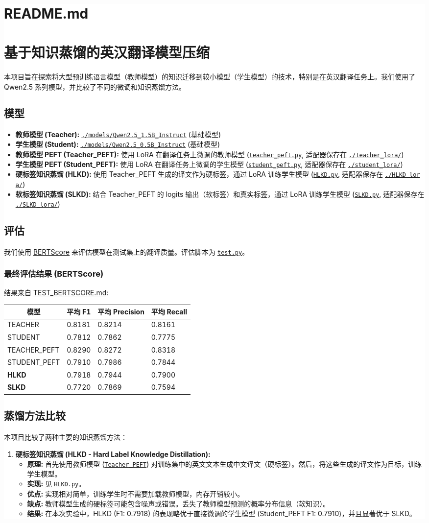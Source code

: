 # README.md

# 基于知识蒸馏的英汉翻译模型压缩

本项目旨在探索将大型预训练语言模型（教师模型）的知识迁移到较小模型（学生模型）的技术，特别是在英汉翻译任务上。我们使用了 Qwen2.5 系列模型，并比较了不同的微调和知识蒸馏方法。

## 模型

*   **教师模型 (Teacher):** [`./models/Qwen2.5_1.5B_Instruct`](./models/Qwen2.5_1.5B_Instruct) (基础模型)
*   **学生模型 (Student):** [`./models/Qwen2.5_0.5B_Instruct`](./models/Qwen2.5_0.5B_Instruct) (基础模型)
*   **教师模型 PEFT (Teacher_PEFT):** 使用 LoRA 在翻译任务上微调的教师模型 ([`teacher_peft.py`](teacher_peft.py), 适配器保存在 [`./teacher_lora/`](./teacher_lora/))
*   **学生模型 PEFT (Student_PEFT):** 使用 LoRA 在翻译任务上微调的学生模型 ([`student_peft.py`](student_peft.py), 适配器保存在 [`./student_lora/`](./student_lora/))
*   **硬标签知识蒸馏 (HLKD):** 使用 Teacher_PEFT 生成的译文作为硬标签，通过 LoRA 训练学生模型 ([`HLKD.py`](HLKD.py), 适配器保存在 [`./HLKD_lora/`](./HLKD_lora/))
*   **软标签知识蒸馏 (SLKD):** 结合 Teacher_PEFT 的 logits 输出（软标签）和真实标签，通过 LoRA 训练学生模型 ([`SLKD.py`](SLKD.py), 适配器保存在 [`./SLKD_lora/`](./SLKD_lora/))

## 评估

我们使用 [BERTScore](https://huggingface.co/spaces/evaluate-metric/bertscore) 来评估模型在测试集上的翻译质量。评估脚本为 [`test.py`](test.py)。

### 最终评估结果 (BERTScore)

结果来自 [TEST_BERTSCORE.md](TEST_BERTSCORE.md):

| 模型           | 平均 F1 | 平均 Precision | 平均 Recall |
| -------------- | -------- | ------------- | ---------- |
| TEACHER        | 0.8181   | 0.8214        | 0.8161     |
| STUDENT        | 0.7812   | 0.7862        | 0.7775     |
| TEACHER_PEFT   | 0.8290   | 0.8272        | 0.8318     |
| STUDENT_PEFT   | 0.7910   | 0.7986        | 0.7844     |
| **HLKD**       | 0.7918   | 0.7944        | 0.7900     |
| **SLKD**       | 0.7720   | 0.7869        | 0.7594     |

## 蒸馏方法比较

本项目比较了两种主要的知识蒸馏方法：

1.  **硬标签知识蒸馏 (HLKD - Hard Label Knowledge Distillation):**
    *   **原理:** 首先使用教师模型 ([`Teacher_PEFT`](./teacher_lora/)) 对训练集中的英文文本生成中文译文（硬标签）。然后，将这些生成的译文作为目标，训练学生模型。
    *   **实现:** 见 [`HLKD.py`](HLKD.py)。
    *   **优点:** 实现相对简单，训练学生时不需要加载教师模型，内存开销较小。
    *   **缺点:** 教师模型生成的硬标签可能包含噪声或错误。丢失了教师模型预测的概率分布信息（软知识）。
    *   **结果:** 在本次实验中，HLKD (F1: 0.7918) 的表现略优于直接微调的学生模型 (Student_PEFT F1: 0.7910)，并且显著优于 SLKD。

